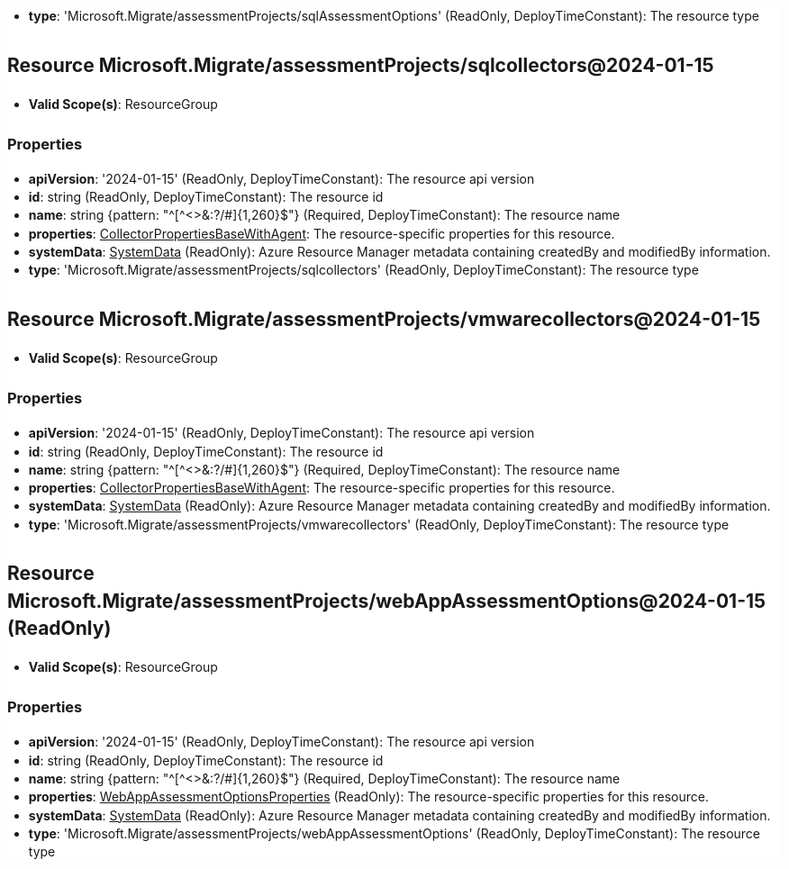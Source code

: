 * **type**: 'Microsoft.Migrate/assessmentProjects/sqlAssessmentOptions' (ReadOnly, DeployTimeConstant): The resource type

## Resource Microsoft.Migrate/assessmentProjects/sqlcollectors@2024-01-15
* **Valid Scope(s)**: ResourceGroup
### Properties
* **apiVersion**: '2024-01-15' (ReadOnly, DeployTimeConstant): The resource api version
* **id**: string (ReadOnly, DeployTimeConstant): The resource id
* **name**: string {pattern: "^[^<>&:\?/#]{1,260}$"} (Required, DeployTimeConstant): The resource name
* **properties**: [CollectorPropertiesBaseWithAgent](#collectorpropertiesbasewithagent): The resource-specific properties for this resource.
* **systemData**: [SystemData](#systemdata) (ReadOnly): Azure Resource Manager metadata containing createdBy and modifiedBy information.
* **type**: 'Microsoft.Migrate/assessmentProjects/sqlcollectors' (ReadOnly, DeployTimeConstant): The resource type

## Resource Microsoft.Migrate/assessmentProjects/vmwarecollectors@2024-01-15
* **Valid Scope(s)**: ResourceGroup
### Properties
* **apiVersion**: '2024-01-15' (ReadOnly, DeployTimeConstant): The resource api version
* **id**: string (ReadOnly, DeployTimeConstant): The resource id
* **name**: string {pattern: "^[^<>&:\?/#]{1,260}$"} (Required, DeployTimeConstant): The resource name
* **properties**: [CollectorPropertiesBaseWithAgent](#collectorpropertiesbasewithagent): The resource-specific properties for this resource.
* **systemData**: [SystemData](#systemdata) (ReadOnly): Azure Resource Manager metadata containing createdBy and modifiedBy information.
* **type**: 'Microsoft.Migrate/assessmentProjects/vmwarecollectors' (ReadOnly, DeployTimeConstant): The resource type

## Resource Microsoft.Migrate/assessmentProjects/webAppAssessmentOptions@2024-01-15 (ReadOnly)
* **Valid Scope(s)**: ResourceGroup
### Properties
* **apiVersion**: '2024-01-15' (ReadOnly, DeployTimeConstant): The resource api version
* **id**: string (ReadOnly, DeployTimeConstant): The resource id
* **name**: string {pattern: "^[^<>&:\?/#]{1,260}$"} (Required, DeployTimeConstant): The resource name
* **properties**: [WebAppAssessmentOptionsProperties](#webappassessmentoptionsproperties) (ReadOnly): The resource-specific properties for this resource.
* **systemData**: [SystemData](#systemdata) (ReadOnly): Azure Resource Manager metadata containing createdBy and modifiedBy information.
* **type**: 'Microsoft.Migrate/assessmentProjects/webAppAssessmentOptions' (ReadOnly, DeployTimeConstant): The resource type
